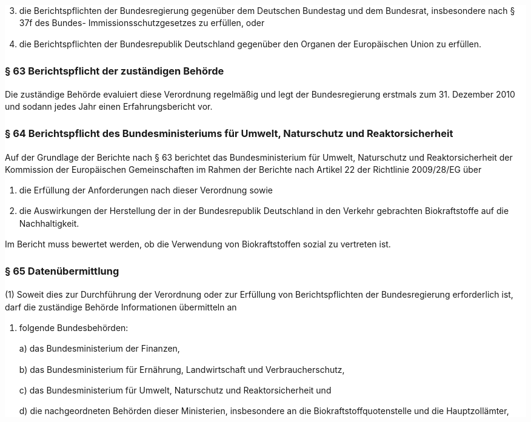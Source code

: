 
3.  die Berichtspflichten der Bundesregierung gegenüber dem Deutschen
    Bundestag und dem Bundesrat, insbesondere nach § 37f des Bundes-
    Immissionsschutzgesetzes zu erfüllen, oder


4.  die Berichtspflichten der Bundesrepublik Deutschland gegenüber den
    Organen der Europäischen Union zu erfüllen.





### § 63 Berichtspflicht der zuständigen Behörde

Die zuständige Behörde evaluiert diese Verordnung regelmäßig und legt
der Bundesregierung erstmals zum 31. Dezember 2010 und sodann jedes
Jahr einen Erfahrungsbericht vor.


### § 64 Berichtspflicht des Bundesministeriums für Umwelt, Naturschutz und Reaktorsicherheit

Auf der Grundlage der Berichte nach § 63 berichtet das
Bundesministerium für Umwelt, Naturschutz und Reaktorsicherheit der
Kommission der Europäischen Gemeinschaften im Rahmen der Berichte nach
Artikel 22 der Richtlinie 2009/28/EG über

1.  die Erfüllung der Anforderungen nach dieser Verordnung sowie


2.  die Auswirkungen der Herstellung der in der Bundesrepublik Deutschland
    in den Verkehr gebrachten Biokraftstoffe auf die Nachhaltigkeit.



Im Bericht muss bewertet werden, ob die Verwendung von Biokraftstoffen
sozial zu vertreten ist.


### § 65 Datenübermittlung

(1) Soweit dies zur Durchführung der Verordnung oder zur Erfüllung von
Berichtspflichten der Bundesregierung erforderlich ist, darf die
zuständige Behörde Informationen übermitteln an

1.  folgende Bundesbehörden:

    a)  das Bundesministerium der Finanzen,


    b)  das Bundesministerium für Ernährung, Landwirtschaft und
        Verbraucherschutz,


    c)  das Bundesministerium für Umwelt, Naturschutz und Reaktorsicherheit
        und


    d)  die nachgeordneten Behörden dieser Ministerien, insbesondere an die
        Biokraftstoffquotenstelle und die Hauptzollämter,
